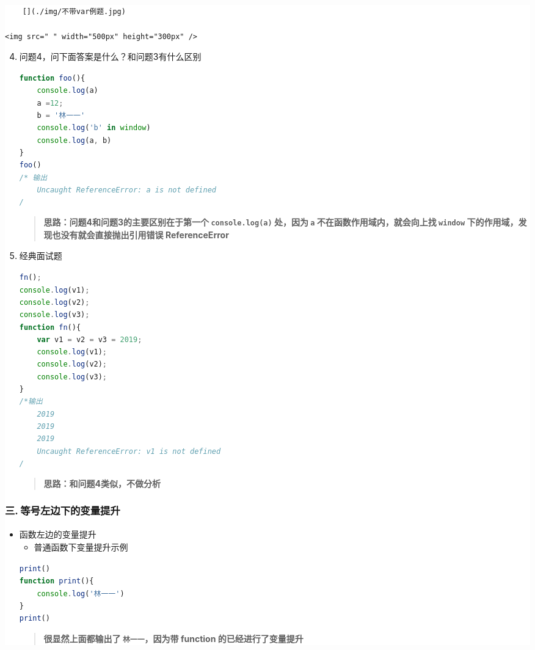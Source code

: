         [](./img/不带var例题.jpg)

    <img src=" " width="500px" height="300px" />


4. 问题4，问下面答案是什么？和问题3有什么区别
    ``` js
    function foo(){
        console.log(a)
        a =12;
        b = '林一一'
        console.log('b' in window)
        console.log(a, b)
    }
    foo()
    /* 输出
        Uncaught ReferenceError: a is not defined
    /
    ```
    >__思路：问题4和问题3的主要区别在于第一个 `console.log(a)` 处，因为 `a` 不在函数作用域内，就会向上找 `window` 下的作用域，发现也没有就会直接抛出引用错误 ReferenceError__

5. 经典面试题
    ``` js
    fn();
    console.log(v1);
    console.log(v2);
    console.log(v3);
    function fn(){
        var v1 = v2 = v3 = 2019;
        console.log(v1);
        console.log(v2);
        console.log(v3);
    }
    /*输出
        2019
        2019
        2019
        Uncaught ReferenceError: v1 is not defined
    /
    ``` 
    >__思路：和问题4类似，不做分析__

### 三. 等号左边下的变量提升
* 函数左边的变量提升
    - 普通函数下变量提升示例
    ``` js
    print()
    function print(){
        console.log('林一一')
    }
    print()
    ```
    >__很显然上面都输出了 `林一一`，因为带 function 的已经进行了变量提升__
